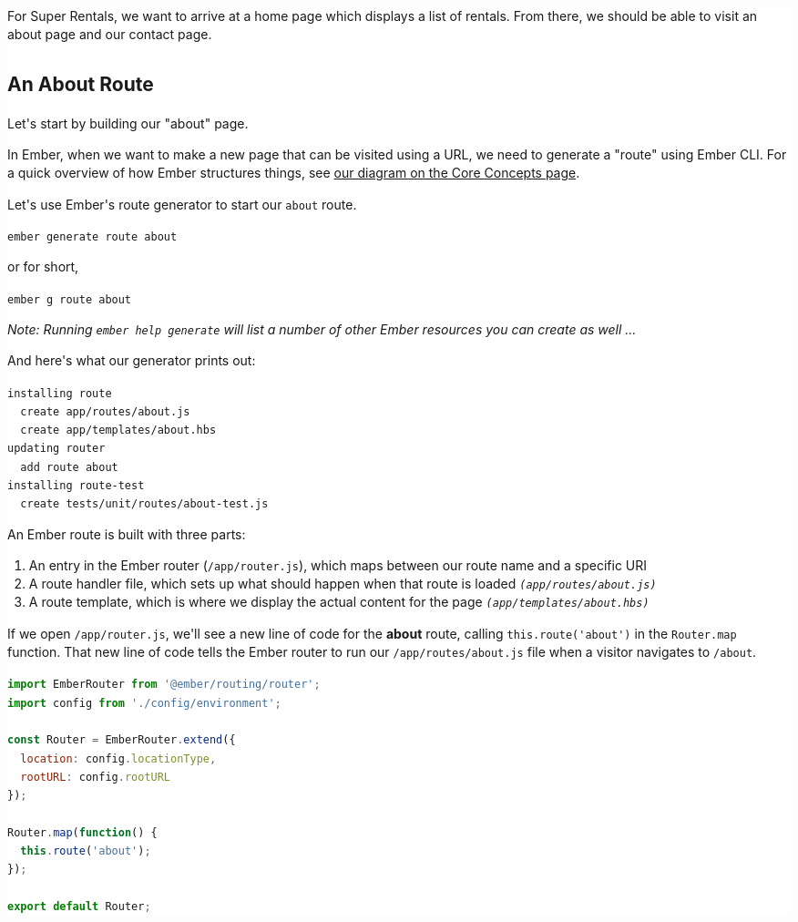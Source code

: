 For Super Rentals, we want to arrive at a home page which displays a list of rentals.
From there, we should be able to visit an about page and our contact page.

## An About Route

Let's start by building our "about" page.

In Ember, when we want to make a new page that can be visited using a URL,
we need to generate a "route" using Ember CLI. For a quick overview of how
Ember structures things, see [our diagram on the Core Concepts page](../../getting-started/core-concepts/).

Let's use Ember's route generator to start our `about` route.

```bash
ember generate route about
```

or for short,

```bash
ember g route about
```

_Note: Running `ember help generate` will list a number of other Ember resources you can create as well ..._

And here's what our generator prints out:

```bash
installing route
  create app/routes/about.js
  create app/templates/about.hbs
updating router
  add route about
installing route-test
  create tests/unit/routes/about-test.js
```

An Ember route is built with three parts:

1. An entry in the Ember router (`/app/router.js`), which maps between our route name and a specific URI
2. A route handler file, which sets up what should happen when that route is loaded _`(app/routes/about.js)`_
3. A route template, which is where we display the actual content for the page _`(app/templates/about.hbs)`_

If we open `/app/router.js`, we'll see a new line of code for the **about** route, calling
`this.route('about')` in the `Router.map` function. That new line of code tells the Ember router
to run our `/app/routes/about.js` file when a visitor navigates to `/about`.

```javascript {data-filename="app/router.js" data-diff="+10"}
import EmberRouter from '@ember/routing/router';
import config from './config/environment';

const Router = EmberRouter.extend({
  location: config.locationType,
  rootURL: config.rootURL
});

Router.map(function() {
  this.route('about');
});

export default Router;
```
